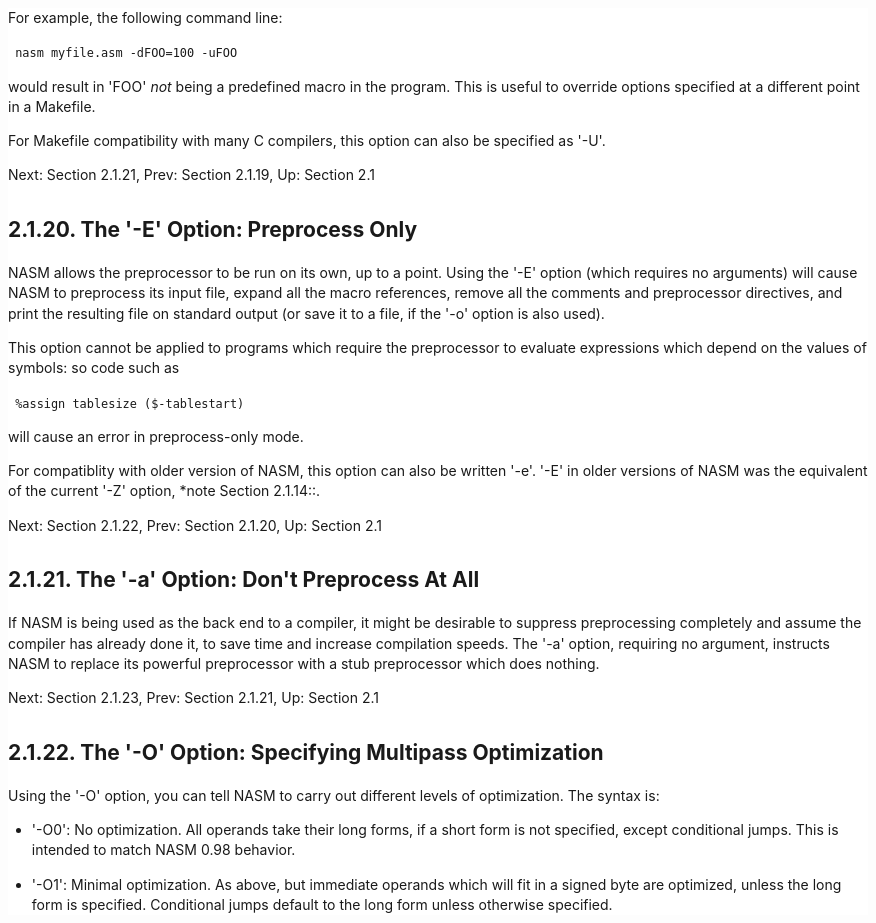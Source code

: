    For example, the following command line:

     nasm myfile.asm -dFOO=100 -uFOO

   would result in 'FOO' _not_ being a predefined macro in the program.
This is useful to override options specified at a different point in a
Makefile.

   For Makefile compatibility with many C compilers, this option can
also be specified as '-U'.

Next: Section 2.1.21,  Prev: Section 2.1.19,  Up: Section 2.1

2.1.20. The '-E' Option: Preprocess Only
----------------------------------------

NASM allows the preprocessor to be run on its own, up to a point.  Using
the '-E' option (which requires no arguments) will cause NASM to
preprocess its input file, expand all the macro references, remove all
the comments and preprocessor directives, and print the resulting file
on standard output (or save it to a file, if the '-o' option is also
used).

   This option cannot be applied to programs which require the
preprocessor to evaluate expressions which depend on the values of
symbols: so code such as

     %assign tablesize ($-tablestart)

   will cause an error in preprocess-only mode.

   For compatiblity with older version of NASM, this option can also be
written '-e'.  '-E' in older versions of NASM was the equivalent of the
current '-Z' option, *note Section 2.1.14::.

Next: Section 2.1.22,  Prev: Section 2.1.20,  Up: Section 2.1

2.1.21. The '-a' Option: Don't Preprocess At All
------------------------------------------------

If NASM is being used as the back end to a compiler, it might be
desirable to suppress preprocessing completely and assume the compiler
has already done it, to save time and increase compilation speeds.  The
'-a' option, requiring no argument, instructs NASM to replace its
powerful preprocessor with a stub preprocessor which does nothing.

Next: Section 2.1.23,  Prev: Section 2.1.21,  Up: Section 2.1

2.1.22. The '-O' Option: Specifying Multipass Optimization
----------------------------------------------------------

Using the '-O' option, you can tell NASM to carry out different levels
of optimization.  The syntax is:

   * '-O0': No optimization.  All operands take their long forms, if a
     short form is not specified, except conditional jumps.  This is
     intended to match NASM 0.98 behavior.

   * '-O1': Minimal optimization.  As above, but immediate operands
     which will fit in a signed byte are optimized, unless the long form
     is specified.  Conditional jumps default to the long form unless
     otherwise specified.
